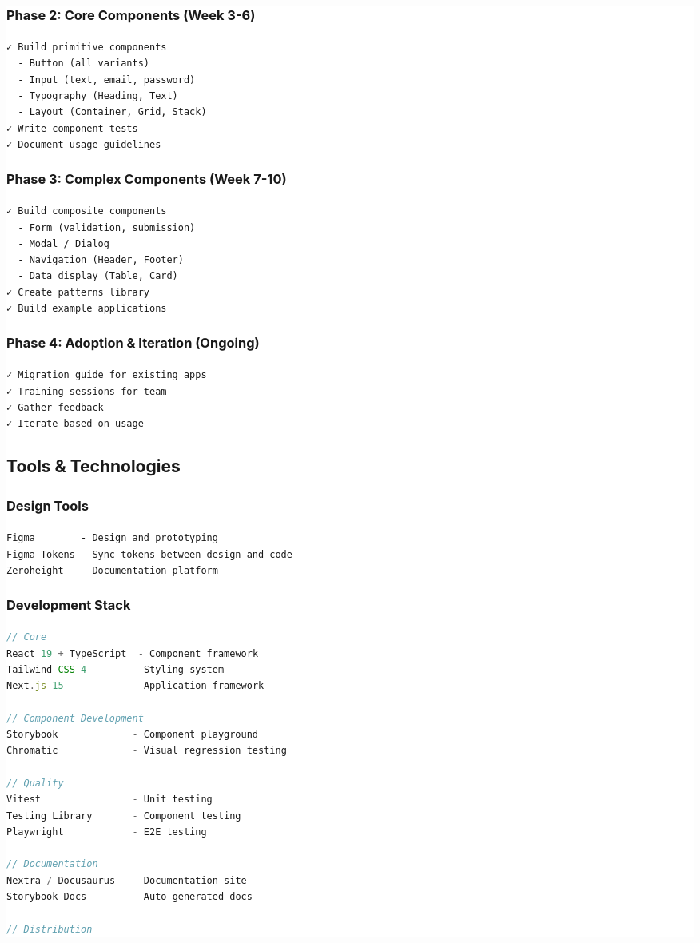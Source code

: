 ### Phase 2: Core Components (Week 3-6)

```
✓ Build primitive components
  - Button (all variants)
  - Input (text, email, password)
  - Typography (Heading, Text)
  - Layout (Container, Grid, Stack)
✓ Write component tests
✓ Document usage guidelines
```

### Phase 3: Complex Components (Week 7-10)

```
✓ Build composite components
  - Form (validation, submission)
  - Modal / Dialog
  - Navigation (Header, Footer)
  - Data display (Table, Card)
✓ Create patterns library
✓ Build example applications
```

### Phase 4: Adoption & Iteration (Ongoing)

```
✓ Migration guide for existing apps
✓ Training sessions for team
✓ Gather feedback
✓ Iterate based on usage
```

## Tools & Technologies

### Design Tools

```
Figma        - Design and prototyping
Figma Tokens - Sync tokens between design and code
Zeroheight   - Documentation platform
```

### Development Stack

```typescript
// Core
React 19 + TypeScript  - Component framework
Tailwind CSS 4        - Styling system
Next.js 15            - Application framework

// Component Development
Storybook             - Component playground
Chromatic             - Visual regression testing

// Quality
Vitest                - Unit testing
Testing Library       - Component testing
Playwright            - E2E testing

// Documentation
Nextra / Docusaurus   - Documentation site
Storybook Docs        - Auto-generated docs

// Distribution
```